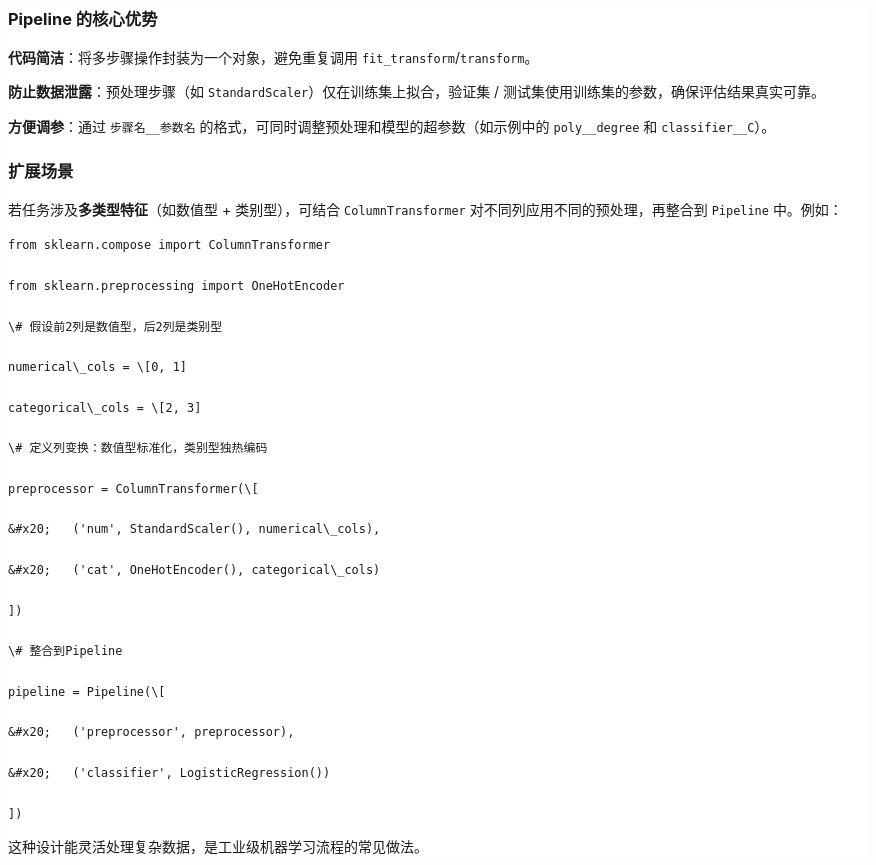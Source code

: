 ### **Pipeline 的核心优势**

**代码简洁**：将多步骤操作封装为一个对象，避免重复调用 `fit_transform`/`transform`。

**防止数据泄露**：预处理步骤（如 `StandardScaler`）仅在训练集上拟合，验证集 / 测试集使用训练集的参数，确保评估结果真实可靠。

**方便调参**：通过 `步骤名__参数名` 的格式，可同时调整预处理和模型的超参数（如示例中的 `poly__degree` 和 `classifier__C`）。

### **扩展场景**

若任务涉及**多类型特征**（如数值型 + 类别型），可结合 `ColumnTransformer` 对不同列应用不同的预处理，再整合到 `Pipeline` 中。例如：



```
from sklearn.compose import ColumnTransformer

from sklearn.preprocessing import OneHotEncoder

\# 假设前2列是数值型，后2列是类别型

numerical\_cols = \[0, 1]

categorical\_cols = \[2, 3]

\# 定义列变换：数值型标准化，类别型独热编码

preprocessor = ColumnTransformer(\[

&#x20;   ('num', StandardScaler(), numerical\_cols),

&#x20;   ('cat', OneHotEncoder(), categorical\_cols)

])

\# 整合到Pipeline

pipeline = Pipeline(\[

&#x20;   ('preprocessor', preprocessor),

&#x20;   ('classifier', LogisticRegression())

])
```

这种设计能灵活处理复杂数据，是工业级机器学习流程的常见做法。